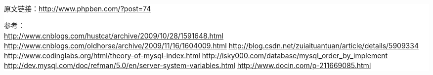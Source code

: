 原文链接：<http://www.phpben.com/?post=74>
 
 
参考：     
<http://www.cnblogs.com/hustcat/archive/2009/10/28/1591648.html>
<http://www.cnblogs.com/oldhorse/archive/2009/11/16/1604009.html>
<http://blog.csdn.net/zuiaituantuan/article/details/5909334>
<http://www.codinglabs.org/html/theory-of-mysql-index.html>
<http://isky000.com/database/mysql_order_by_implement>
<http://dev.mysql.com/doc/refman/5.0/en/server-system-variables.html>
<http://www.docin.com/p-211669085.html> 